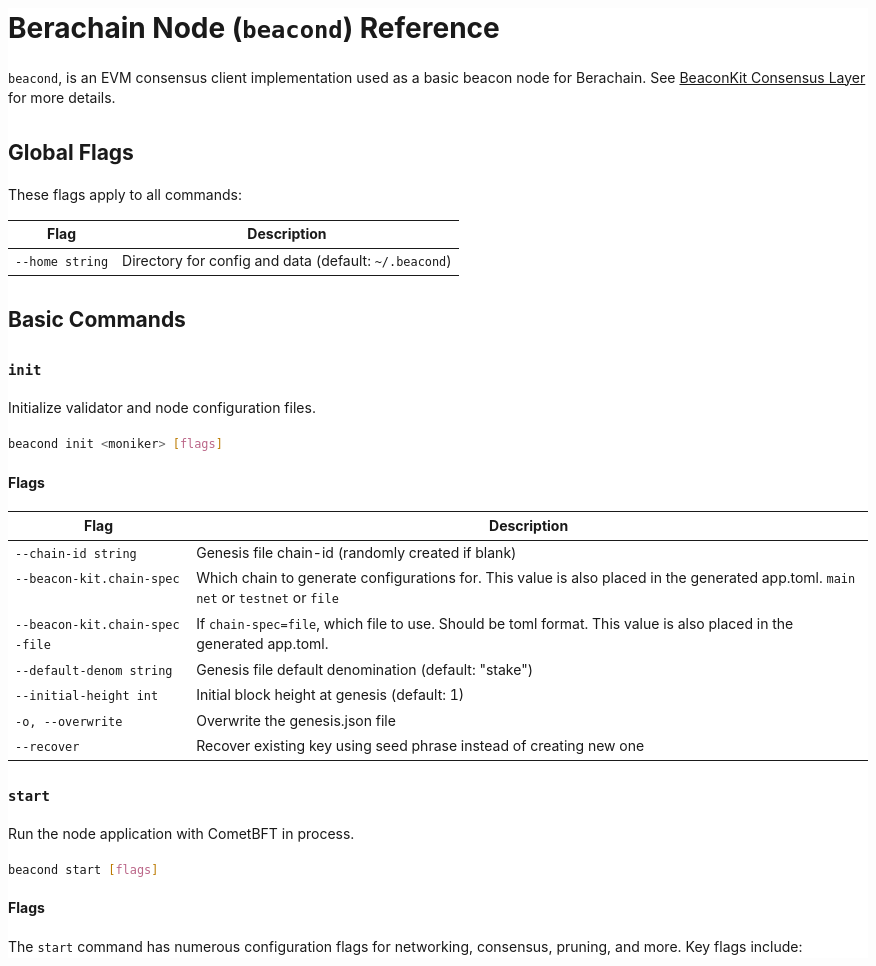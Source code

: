 # Berachain Node (`beacond`) Reference

`beacond`, is an EVM consensus client implementation used as a basic beacon node for Berachain. See [BeaconKit Consensus Layer](/nodes/beaconkit-consensus) for more details.

## Global Flags

These flags apply to all commands:

| Flag            | Description                                           |
| --------------- | ----------------------------------------------------- |
| `--home string` | Directory for config and data (default: `~/.beacond`) |

## Basic Commands

### `init`

Initialize validator and node configuration files.

```bash
beacond init <moniker> [flags]
```

#### Flags

| Flag                           | Description                                                                                                                       |
| ------------------------------ | --------------------------------------------------------------------------------------------------------------------------------- |
| `--chain-id string`            | Genesis file chain-id (randomly created if blank)                                                                                 |
| `--beacon-kit.chain-spec`      | Which chain to generate configurations for. This value is also placed in the generated app.toml. `mainnet` or `testnet` or `file` |
| `--beacon-kit.chain-spec-file` | If `chain-spec=file`, which file to use. Should be toml format. This value is also placed in the generated app.toml.              |
| `--default-denom string`       | Genesis file default denomination (default: "stake")                                                                              |
| `--initial-height int`         | Initial block height at genesis (default: 1)                                                                                      |
| `-o, --overwrite`              | Overwrite the genesis.json file                                                                                                   |
| `--recover`                    | Recover existing key using seed phrase instead of creating new one                                                                |

### `start`

Run the node application with CometBFT in process.

```bash
beacond start [flags]
```

#### Flags

The `start` command has numerous configuration flags for networking, consensus, pruning, and more. Key flags include:
